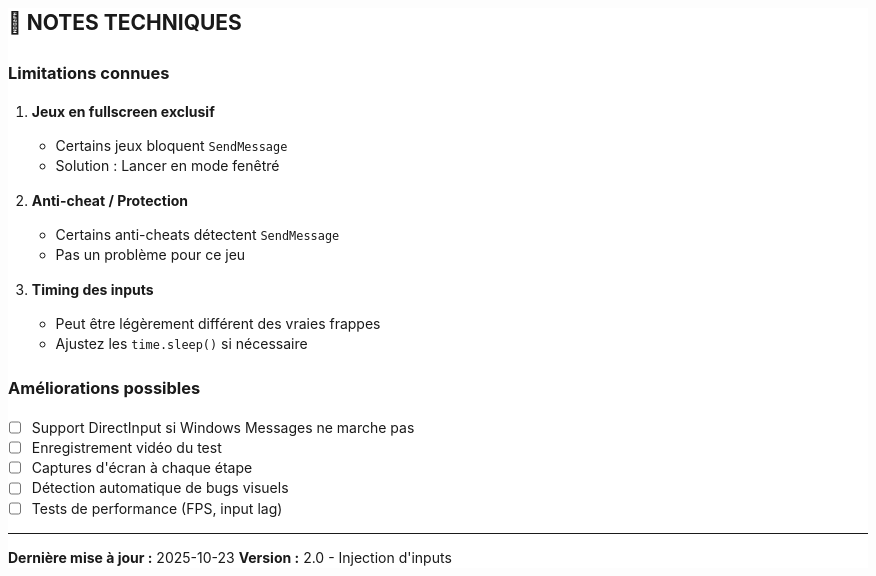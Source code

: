 ## 📝 NOTES TECHNIQUES

### Limitations connues

1. **Jeux en fullscreen exclusif**
   - Certains jeux bloquent `SendMessage`
   - Solution : Lancer en mode fenêtré

2. **Anti-cheat / Protection**
   - Certains anti-cheats détectent `SendMessage`
   - Pas un problème pour ce jeu

3. **Timing des inputs**
   - Peut être légèrement différent des vraies frappes
   - Ajustez les `time.sleep()` si nécessaire

### Améliorations possibles

- [ ] Support DirectInput si Windows Messages ne marche pas
- [ ] Enregistrement vidéo du test
- [ ] Captures d'écran à chaque étape
- [ ] Détection automatique de bugs visuels
- [ ] Tests de performance (FPS, input lag)

---

**Dernière mise à jour :** 2025-10-23
**Version :** 2.0 - Injection d'inputs
